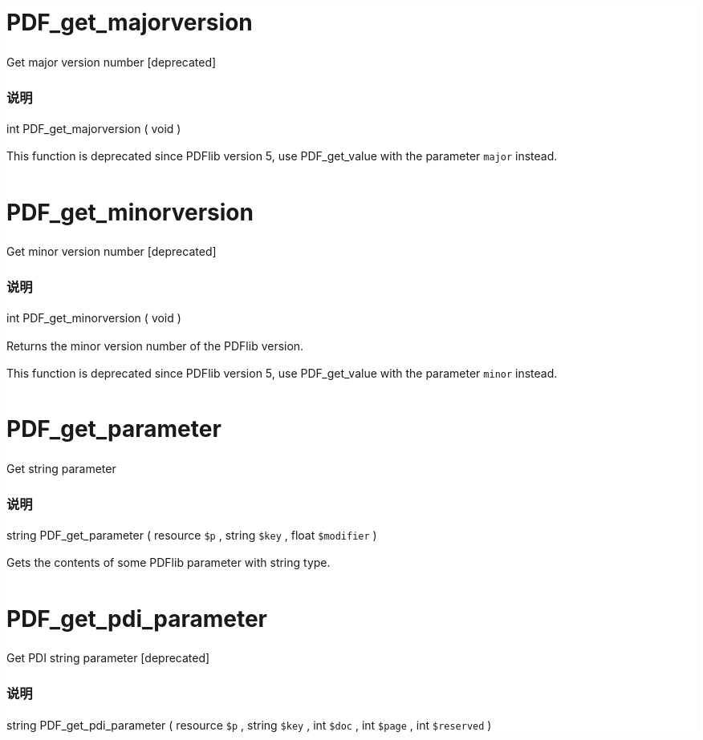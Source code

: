 PDF\_get\_majorversion
======================

Get major version number \[deprecated\]

### 说明

<span class="type">int</span> <span
class="methodname">PDF\_get\_majorversion</span> ( <span
class="methodparam">void</span> )

This function is deprecated since PDFlib version 5, use <span
class="function">PDF\_get\_value</span> with the parameter `major`
instead.

PDF\_get\_minorversion
======================

Get minor version number \[deprecated\]

### 说明

<span class="type">int</span> <span
class="methodname">PDF\_get\_minorversion</span> ( <span
class="methodparam">void</span> )

Returns the minor version number of the PDFlib version.

This function is deprecated since PDFlib version 5, use <span
class="function">PDF\_get\_value</span> with the parameter `minor`
instead.

PDF\_get\_parameter
===================

Get string parameter

### 说明

<span class="type">string</span> <span
class="methodname">PDF\_get\_parameter</span> ( <span
class="methodparam"><span class="type">resource</span> `$p`</span> ,
<span class="methodparam"><span class="type">string</span> `$key`</span>
, <span class="methodparam"><span class="type">float</span>
`$modifier`</span> )

Gets the contents of some PDFlib parameter with string type.

PDF\_get\_pdi\_parameter
========================

Get PDI string parameter \[deprecated\]

### 说明

<span class="type">string</span> <span
class="methodname">PDF\_get\_pdi\_parameter</span> ( <span
class="methodparam"><span class="type">resource</span> `$p`</span> ,
<span class="methodparam"><span class="type">string</span> `$key`</span>
, <span class="methodparam"><span class="type">int</span> `$doc`</span>
, <span class="methodparam"><span class="type">int</span> `$page`</span>
, <span class="methodparam"><span class="type">int</span>
`$reserved`</span> )
